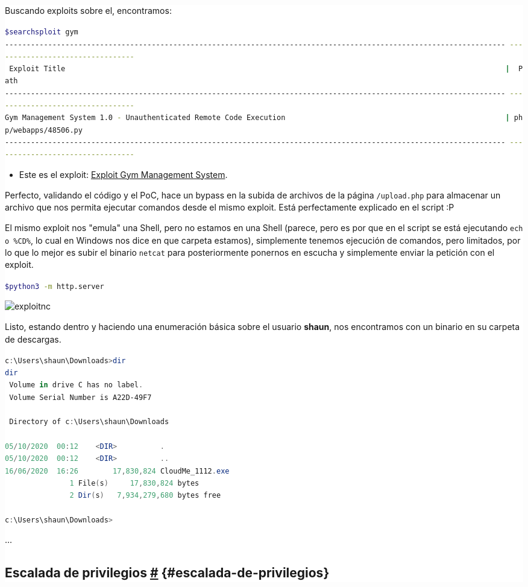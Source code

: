 Buscando exploits sobre el, encontramos:

```bash
$searchsploit gym
-------------------------------------------------------------------------------------------------------------------- ---------------------------------
 Exploit Title                                                                                                      |  Path
-------------------------------------------------------------------------------------------------------------------- ---------------------------------
Gym Management System 1.0 - Unauthenticated Remote Code Execution                                                   | php/webapps/48506.py
-------------------------------------------------------------------------------------------------------------------- ---------------------------------
```

* Este es el exploit: [Exploit Gym Management System](https://www.exploit-db.com/exploits/48506).

Perfecto, validando el código y el PoC, hace un bypass en la subida de archivos de la página `/upload.php` para almacenar un archivo que nos permita ejecutar comandos desde el mismo exploit. Está perfectamente explicado en el script :P

El mismo exploit nos "emula" una Shell, pero no estamos en una Shell (parece, pero es por que en el script se está ejecutando `echo %CD%`, lo cual en Windows nos dice en que carpeta estamos), simplemente tenemos ejecución de comandos, pero limitados, por lo que lo mejor es subir el binario `netcat` para posteriormente ponernos en escucha y simplemente enviar la petición con el exploit.

```bash
$python3 -m http.server
```

![exploitnc](https://raw.githubusercontent.com/lanzt/blog/main/assets/images/HTB/buff/exploitnc.png)

Listo, estando dentro y haciendo una enumeración básica sobre el usuario **shaun**, nos encontramos con un binario en su carpeta de descargas.

```powershell
c:\Users\shaun\Downloads>dir
dir
 Volume in drive C has no label.
 Volume Serial Number is A22D-49F7

 Directory of c:\Users\shaun\Downloads

05/10/2020  00:12    <DIR>          .
05/10/2020  00:12    <DIR>          ..
16/06/2020  16:26        17,830,824 CloudMe_1112.exe
               1 File(s)     17,830,824 bytes
               2 Dir(s)   7,934,279,680 bytes free

c:\Users\shaun\Downloads>
```

...

## Escalada de privilegios [#](#escalada-de-privilegios) {#escalada-de-privilegios}
